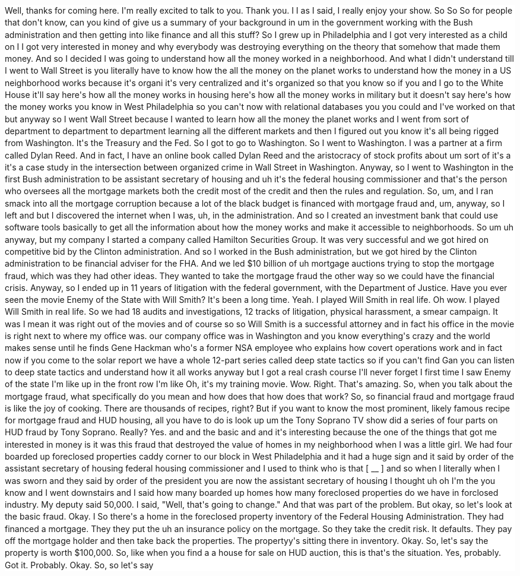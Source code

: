 Well, thanks for coming here. I'm really excited to talk to you. Thank you. I I as I said, I really enjoy your show. So So So for people that don't know, can you kind of give us a summary of your background in um in the government working with the Bush administration and then getting into like finance and all this stuff? So I grew up in Philadelphia and I got very interested as a child on I I got very interested in money and why everybody was destroying everything on the theory that somehow that made them money. And so I decided I was going to understand how all the money worked in a neighborhood. And what I didn't understand till I went to Wall Street is you literally have to know how the all the money on the planet works to understand how the money in a US neighborhood works because it's organi it's very centralized and it's organized so that you know so if you and I go to the White House it'll say here's how all the money works in housing here's how all the money works in military but it doesn't say here's how the money works you know in West Philadelphia so you can't now with relational databases you you could and I've worked on that but anyway so I went Wall Street because I wanted to learn how all the money the planet works and I went from sort of department to department to department learning all the different markets and then I figured out you know it's all being rigged from Washington. It's the Treasury and the Fed. So I got to go to Washington. So I went to Washington. I was a partner at a firm called Dylan Reed. And in fact, I have an online book called Dylan Reed and the aristocracy of stock profits about um sort of it's a it's a case study in the intersection between organized crime in Wall Street in Washington. Anyway, so I went to Washington in the first Bush administration to be assistant secretary of housing and uh it's the federal housing commissioner and that's the person who oversees all the mortgage markets both the credit most of the credit and then the rules and regulation. So, um, and I ran smack into all the mortgage corruption because a lot of the black budget is financed with mortgage fraud and, um, anyway, so I left and but I discovered the internet when I was, uh, in the administration. And so I created an investment bank that could use software tools basically to get all the information about how the money works and make it accessible to neighborhoods. So um uh anyway, but my company I started a company called Hamilton Securities Group. It was very successful and we got hired on competitive bid by the Clinton administration. And so I worked in the Bush administration, but we got hired by the Clinton administration to be financial adviser for the FHA. And we led $10 billion of uh mortgage auctions trying to stop the mortgage fraud, which was they had other ideas. They wanted to take the mortgage fraud the other way so we could have the financial crisis. Anyway, so I ended up in 11 years of litigation with the federal government, with the Department of Justice. Have you ever seen the movie Enemy of the State with Will Smith? It's been a long time. Yeah. I played Will Smith in real life. Oh wow. I played Will Smith in real life. So we had 18 audits and investigations, 12 tracks of litigation, physical harassment, a smear campaign. It was I mean it was right out of the movies and of course so so Will Smith is a successful attorney and in fact his office in the movie is right next to where my office was. our company office was in Washington and you know everything's crazy and the world makes sense until he finds Gene Hackman who's a former NSA employee who explains how covert operations work and in fact now if you come to the solar report we have a whole 12-part series called deep state tactics so if you can't find Gan you can listen to deep state tactics and understand how it all works anyway but I got a real crash course I'll never forget I first time I saw Enemy of the state I'm like up in the front row I'm like Oh, it's my training movie. Wow. Right. That's amazing. So, when you talk about the mortgage fraud, what specifically do you mean and how does that how does that work? So, so financial fraud and mortgage fraud is like the joy of cooking. There are thousands of recipes, right? But if you want to know the most prominent, likely famous recipe for mortgage fraud and HUD housing, all you have to do is look up um the Tony Soprano TV show did a series of four parts on HUD fraud by Tony Soprano. Really? Yes. and and the basic and and it's interesting because the one of the things that got me interested in money is it was this fraud that destroyed the value of homes in my neighborhood when I was a little girl. We had four boarded up foreclosed properties caddy corner to our block in West Philadelphia and it had a huge sign and it said by order of the assistant secretary of housing federal housing commissioner and I used to think who is that [ __ ] and so when I literally when I was sworn and they said by order of the president you are now the assistant secretary of housing I thought uh oh I'm the you know and I went downstairs and I said how many boarded up homes how many foreclosed properties do we have in forclosed industry. My deputy said 50,000. I said, "Well, that's going to change." And that was part of the problem. But okay, so let's look at the basic fraud. Okay. I So there's a home in the foreclosed property inventory of the Federal Housing Administration. They had financed a mortgage. They they put the uh an insurance policy on the mortgage. So they take the credit risk. It defaults. They pay off the mortgage holder and then take back the properties. The propertyy's sitting there in inventory. Okay. So, let's say the property is worth $100,000. So, like when you find a a house for sale on HUD auction, this is that's the situation. Yes, probably. Got it. Probably. Okay. So, so let's say